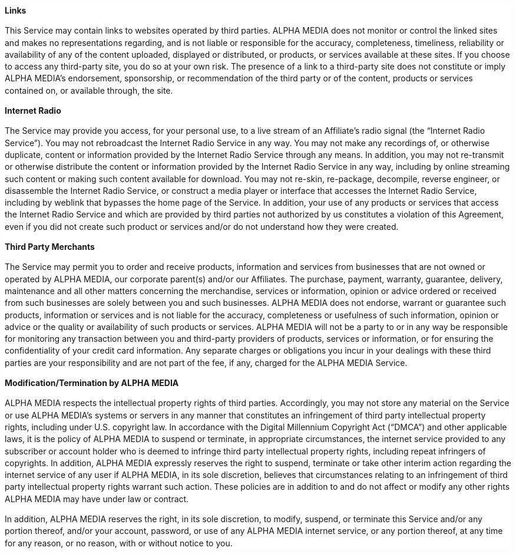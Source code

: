 **Links**

This Service may contain links to websites operated by third parties. ALPHA MEDIA does not monitor or control the linked sites and makes no representations regarding, and is not liable or responsible for the accuracy, completeness, timeliness, reliability or availability of any of the content uploaded, displayed or distributed, or products, or services available at these sites. If you choose to access any third-party site, you do so at your own risk. The presence of a link to a third-party site does not constitute or imply ALPHA MEDIA’s endorsement, sponsorship, or recommendation of the third party or of the content, products or services contained on, or available through, the site.

**Internet Radio**

The Service may provide you access, for your personal use, to a live stream of an Affiliate’s radio signal (the “Internet Radio Service”). You may not rebroadcast the Internet Radio Service in any way. You may not make any recordings of, or otherwise duplicate, content or information provided by the Internet Radio Service through any means. In addition, you may not re-transmit or otherwise distribute the content or information provided by the Internet Radio Service in any way, including by online streaming such content or making such content available for download. You may not re-skin, re-package, decompile, reverse engineer, or disassemble the Internet Radio Service, or construct a media player or interface that accesses the Internet Radio Service, including by weblink that bypasses the home page of the Service. In addition, your use of any products or services that access the Internet Radio Service and which are provided by third parties not authorized by us constitutes a violation of this Agreement, even if you did not create such product or services and/or do not understand how they were created.

**Third Party Merchants**

The Service may permit you to order and receive products, information and services from businesses that are not owned or operated by ALPHA MEDIA, our corporate parent(s) and/or our Affiliates. The purchase, payment, warranty, guarantee, delivery, maintenance and all other matters concerning the merchandise, services or information, opinion or advice ordered or received from such businesses are solely between you and such businesses. ALPHA MEDIA does not endorse, warrant or guarantee such products, information or services and is not liable for the accuracy, completeness or usefulness of such information, opinion or advice or the quality or availability of such products or services. ALPHA MEDIA will not be a party to or in any way be responsible for monitoring any transaction between you and third-party providers of products, services or information, or for ensuring the confidentiality of your credit card information. Any separate charges or obligations you incur in your dealings with these third parties are your responsibility and are not part of the fee, if any, charged for the ALPHA MEDIA Service.

**Modification/Termination by ALPHA MEDIA**

ALPHA MEDIA respects the intellectual property rights of third parties. Accordingly, you may not store any material on the Service or use ALPHA MEDIA’s systems or servers in any manner that constitutes an infringement of third party intellectual property rights, including under U.S. copyright law. In accordance with the Digital Millennium Copyright Act (“DMCA”) and other applicable laws, it is the policy of ALPHA MEDIA to suspend or terminate, in appropriate circumstances, the internet service provided to any subscriber or account holder who is deemed to infringe third party intellectual property rights, including repeat infringers of copyrights. In addition, ALPHA MEDIA expressly reserves the right to suspend, terminate or take other interim action regarding the internet service of any user if ALPHA MEDIA, in its sole discretion, believes that circumstances relating to an infringement of third party intellectual property rights warrant such action. These policies are in addition to and do not affect or modify any other rights ALPHA MEDIA may have under law or contract.

In addition, ALPHA MEDIA reserves the right, in its sole discretion, to modify, suspend, or terminate this Service and/or any portion thereof, and/or your account, password, or use of any ALPHA MEDIA internet service, or any portion thereof, at any time for any reason, or no reason, with or without notice to you.
